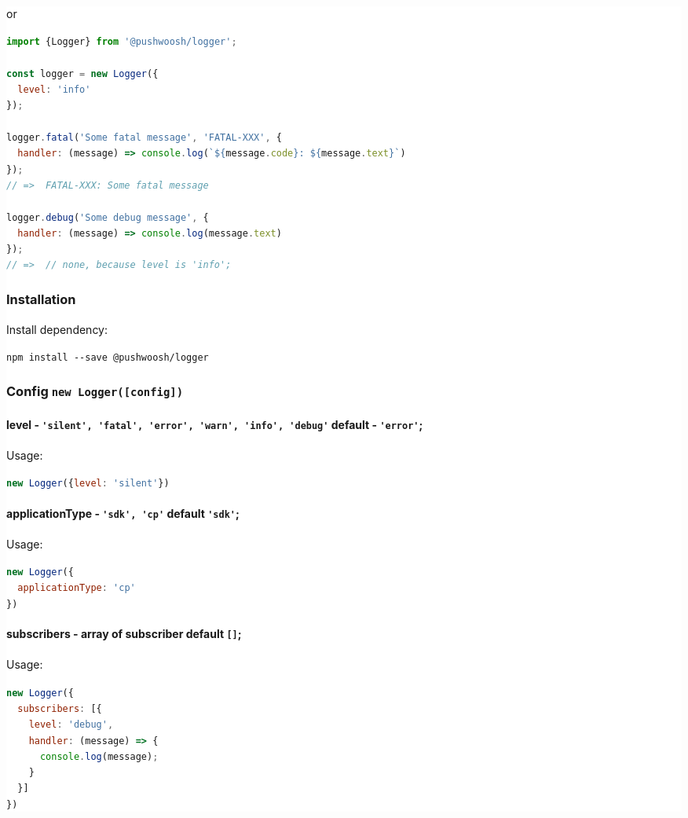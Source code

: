 or

```javascript
import {Logger} from '@pushwoosh/logger';

const logger = new Logger({
  level: 'info'
});

logger.fatal('Some fatal message', 'FATAL-XXX', {
  handler: (message) => console.log(`${message.code}: ${message.text}`)
});
// =>  FATAL-XXX: Some fatal message

logger.debug('Some debug message', {
  handler: (message) => console.log(message.text)
});
// =>  // none, because level is 'info';
```


### Installation
Install dependency:
```
npm install --save @pushwoosh/logger
```


### Config ```new Logger([config])```
#### level - ```'silent', 'fatal', 'error', 'warn', 'info', 'debug'``` default - ```'error'```;
Usage:
```javascript
new Logger({level: 'silent'})
```

#### applicationType - ```'sdk', 'cp'``` default ```'sdk'```;
Usage:
```javascript
new Logger({
  applicationType: 'cp'
})
```

#### subscribers - array of subscriber default ```[]```;
Usage:
```javascript
new Logger({
  subscribers: [{
    level: 'debug',
    handler: (message) => {
      console.log(message);
    }
  }]
})
```


  [key: string]: any